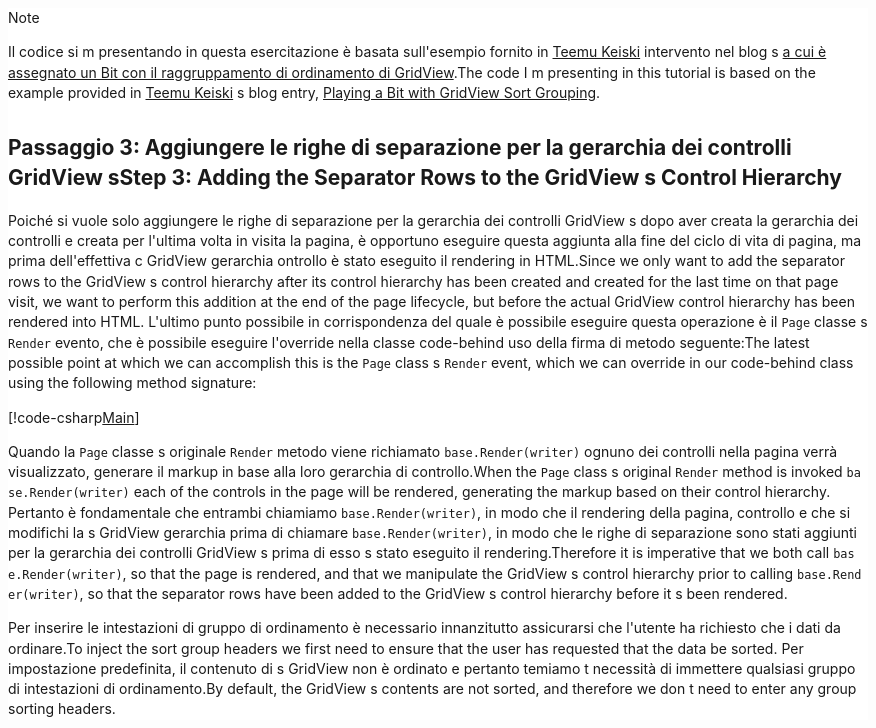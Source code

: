 > [!NOTE]
> <span data-ttu-id="c1f03-179">Il codice si m presentando in questa esercitazione è basata sull'esempio fornito in [Teemu Keiski](http://aspadvice.com/blogs/joteke/default.aspx) intervento nel blog s [a cui è assegnato un Bit con il raggruppamento di ordinamento di GridView](http://aspadvice.com/blogs/joteke/archive/2006/02/11/15130.aspx).</span><span class="sxs-lookup"><span data-stu-id="c1f03-179">The code I m presenting in this tutorial is based on the example provided in [Teemu Keiski](http://aspadvice.com/blogs/joteke/default.aspx) s blog entry, [Playing a Bit with GridView Sort Grouping](http://aspadvice.com/blogs/joteke/archive/2006/02/11/15130.aspx).</span></span>


## <a name="step-3-adding-the-separator-rows-to-the-gridview-s-control-hierarchy"></a><span data-ttu-id="c1f03-180">Passaggio 3: Aggiungere le righe di separazione per la gerarchia dei controlli GridView s</span><span class="sxs-lookup"><span data-stu-id="c1f03-180">Step 3: Adding the Separator Rows to the GridView s Control Hierarchy</span></span>

<span data-ttu-id="c1f03-181">Poiché si vuole solo aggiungere le righe di separazione per la gerarchia dei controlli GridView s dopo aver creata la gerarchia dei controlli e creata per l'ultima volta in visita la pagina, è opportuno eseguire questa aggiunta alla fine del ciclo di vita di pagina, ma prima dell'effettiva c GridView gerarchia ontrollo è stato eseguito il rendering in HTML.</span><span class="sxs-lookup"><span data-stu-id="c1f03-181">Since we only want to add the separator rows to the GridView s control hierarchy after its control hierarchy has been created and created for the last time on that page visit, we want to perform this addition at the end of the page lifecycle, but before the actual GridView control hierarchy has been rendered into HTML.</span></span> <span data-ttu-id="c1f03-182">L'ultimo punto possibile in corrispondenza del quale è possibile eseguire questa operazione è il `Page` classe s `Render` evento, che è possibile eseguire l'override nella classe code-behind uso della firma di metodo seguente:</span><span class="sxs-lookup"><span data-stu-id="c1f03-182">The latest possible point at which we can accomplish this is the `Page` class s `Render` event, which we can override in our code-behind class using the following method signature:</span></span>


[!code-csharp[Main](creating-a-customized-sorting-user-interface-cs/samples/sample2.cs)]

<span data-ttu-id="c1f03-183">Quando la `Page` classe s originale `Render` metodo viene richiamato `base.Render(writer)` ognuno dei controlli nella pagina verrà visualizzato, generare il markup in base alla loro gerarchia di controllo.</span><span class="sxs-lookup"><span data-stu-id="c1f03-183">When the `Page` class s original `Render` method is invoked `base.Render(writer)` each of the controls in the page will be rendered, generating the markup based on their control hierarchy.</span></span> <span data-ttu-id="c1f03-184">Pertanto è fondamentale che entrambi chiamiamo `base.Render(writer)`, in modo che il rendering della pagina, controllo e che si modifichi la s GridView gerarchia prima di chiamare `base.Render(writer)`, in modo che le righe di separazione sono stati aggiunti per la gerarchia dei controlli GridView s prima di esso s stato eseguito il rendering.</span><span class="sxs-lookup"><span data-stu-id="c1f03-184">Therefore it is imperative that we both call `base.Render(writer)`, so that the page is rendered, and that we manipulate the GridView s control hierarchy prior to calling `base.Render(writer)`, so that the separator rows have been added to the GridView s control hierarchy before it s been rendered.</span></span>

<span data-ttu-id="c1f03-185">Per inserire le intestazioni di gruppo di ordinamento è necessario innanzitutto assicurarsi che l'utente ha richiesto che i dati da ordinare.</span><span class="sxs-lookup"><span data-stu-id="c1f03-185">To inject the sort group headers we first need to ensure that the user has requested that the data be sorted.</span></span> <span data-ttu-id="c1f03-186">Per impostazione predefinita, il contenuto di s GridView non è ordinato e pertanto temiamo t necessità di immettere qualsiasi gruppo di intestazioni di ordinamento.</span><span class="sxs-lookup"><span data-stu-id="c1f03-186">By default, the GridView s contents are not sorted, and therefore we don t need to enter any group sorting headers.</span></span>
